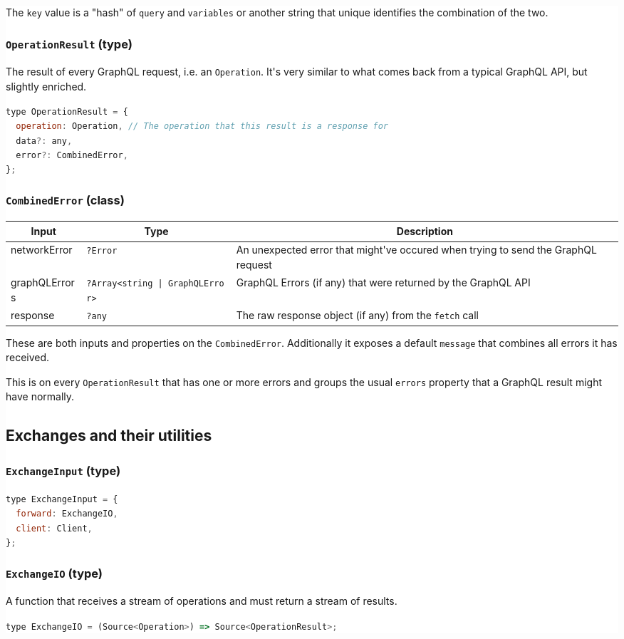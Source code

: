 The `key` value is a "hash" of `query` and `variables` or another string that
unique identifies the combination of the two.

### `OperationResult` (type)

The result of every GraphQL request, i.e. an `Operation`.
It's very similar to what comes back from a typical GraphQL API, but
slightly enriched.

```js
type OperationResult = {
  operation: Operation, // The operation that this result is a response for
  data?: any,
  error?: CombinedError,
};
```

### `CombinedError` (class)

| Input         | Type                             | Description                                                                       |
| ------------- | -------------------------------- | --------------------------------------------------------------------------------- |
| networkError  | `?Error`                         | An unexpected error that might've occured when trying to send the GraphQL request |
| graphQLErrors | `?Array<string \| GraphQLError>` | GraphQL Errors (if any) that were returned by the GraphQL API                     |
| response      | `?any`                           | The raw response object (if any) from the `fetch` call                            |

These are both inputs and properties on the `CombinedError`. Additionally it exposes a default `message`
that combines all errors it has received.

This is on every `OperationResult` that has one or more errors and groups the usual `errors` property
that a GraphQL result might have normally.

## Exchanges and their utilities

### `ExchangeInput` (type)

```js
type ExchangeInput = {
  forward: ExchangeIO,
  client: Client,
};
```

### `ExchangeIO` (type)

A function that receives a stream of operations and must return a stream
of results.

```js
type ExchangeIO = (Source<Operation>) => Source<OperationResult>;
```
